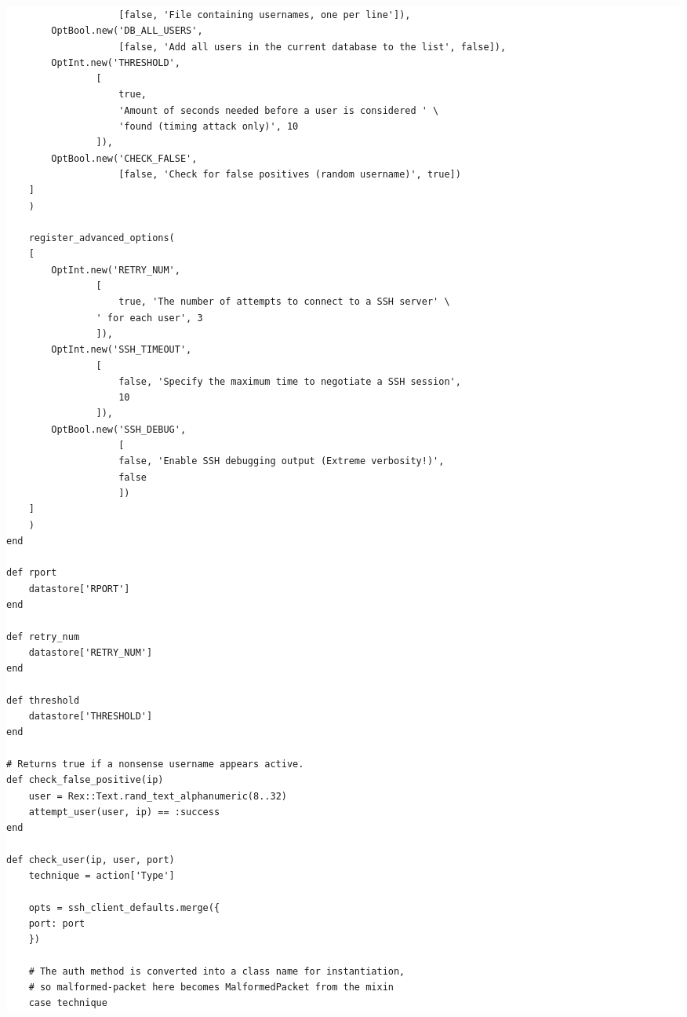 ```
                    [false, 'File containing usernames, one per line']),
        OptBool.new('DB_ALL_USERS',
                    [false, 'Add all users in the current database to the list', false]),
        OptInt.new('THRESHOLD',
                [
                    true,
                    'Amount of seconds needed before a user is considered ' \
                    'found (timing attack only)', 10
                ]),
        OptBool.new('CHECK_FALSE',
                    [false, 'Check for false positives (random username)', true])
    ]
    )

    register_advanced_options(
    [
        OptInt.new('RETRY_NUM',
                [
                    true, 'The number of attempts to connect to a SSH server' \
                ' for each user', 3
                ]),
        OptInt.new('SSH_TIMEOUT',
                [
                    false, 'Specify the maximum time to negotiate a SSH session',
                    10
                ]),
        OptBool.new('SSH_DEBUG',
                    [
                    false, 'Enable SSH debugging output (Extreme verbosity!)',
                    false
                    ])
    ]
    )
end

def rport
    datastore['RPORT']
end

def retry_num
    datastore['RETRY_NUM']
end

def threshold
    datastore['THRESHOLD']
end

# Returns true if a nonsense username appears active.
def check_false_positive(ip)
    user = Rex::Text.rand_text_alphanumeric(8..32)
    attempt_user(user, ip) == :success
end

def check_user(ip, user, port)
    technique = action['Type']

    opts = ssh_client_defaults.merge({
    port: port
    })

    # The auth method is converted into a class name for instantiation,
    # so malformed-packet here becomes MalformedPacket from the mixin
    case technique
```